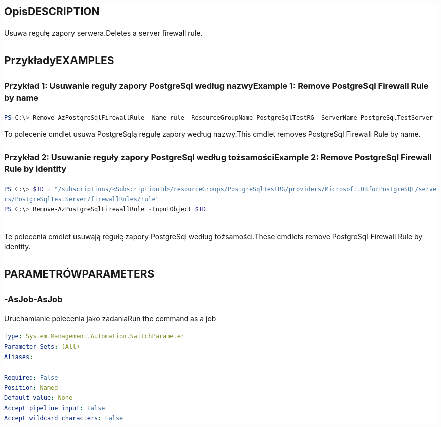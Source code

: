 ## <span data-ttu-id="3d220-107">Opis</span><span class="sxs-lookup"><span data-stu-id="3d220-107">DESCRIPTION</span></span>
<span data-ttu-id="3d220-108">Usuwa regułę zapory serwera.</span><span class="sxs-lookup"><span data-stu-id="3d220-108">Deletes a server firewall rule.</span></span>

## <span data-ttu-id="3d220-109">Przykłady</span><span class="sxs-lookup"><span data-stu-id="3d220-109">EXAMPLES</span></span>

### <span data-ttu-id="3d220-110">Przykład 1: Usuwanie reguły zapory PostgreSql według nazwy</span><span class="sxs-lookup"><span data-stu-id="3d220-110">Example 1: Remove PostgreSql Firewall Rule by name</span></span>
```powershell
PS C:\> Remove-AzPostgreSqlFirewallRule -Name rule -ResourceGroupName PostgreSqlTestRG -ServerName PostgreSqlTestServer

```

<span data-ttu-id="3d220-111">To polecenie cmdlet usuwa PostgreSqlą regułę zapory według nazwy.</span><span class="sxs-lookup"><span data-stu-id="3d220-111">This cmdlet removes PostgreSql Firewall Rule by name.</span></span>

### <span data-ttu-id="3d220-112">Przykład 2: Usuwanie reguły zapory PostgreSql według tożsamości</span><span class="sxs-lookup"><span data-stu-id="3d220-112">Example 2: Remove PostgreSql Firewall Rule by identity</span></span>
```powershell
PS C:\> $ID = "/subscriptions/<SubscriptionId>/resourceGroups/PostgreSqlTestRG/providers/Microsoft.DBforPostgreSQL/servers/PostgreSqlTestServer/firewallRules/rule"
PS C:\> Remove-AzPostgreSqlFirewallRule -InputObject $ID
 
```

<span data-ttu-id="3d220-113">Te polecenia cmdlet usuwają regułę zapory PostgreSql według tożsamości.</span><span class="sxs-lookup"><span data-stu-id="3d220-113">These cmdlets remove PostgreSql Firewall Rule by identity.</span></span>

## <span data-ttu-id="3d220-114">PARAMETRÓW</span><span class="sxs-lookup"><span data-stu-id="3d220-114">PARAMETERS</span></span>

### <span data-ttu-id="3d220-115">-AsJob</span><span class="sxs-lookup"><span data-stu-id="3d220-115">-AsJob</span></span>
<span data-ttu-id="3d220-116">Uruchamianie polecenia jako zadania</span><span class="sxs-lookup"><span data-stu-id="3d220-116">Run the command as a job</span></span>

```yaml
Type: System.Management.Automation.SwitchParameter
Parameter Sets: (All)
Aliases:

Required: False
Position: Named
Default value: None
Accept pipeline input: False
Accept wildcard characters: False
```
